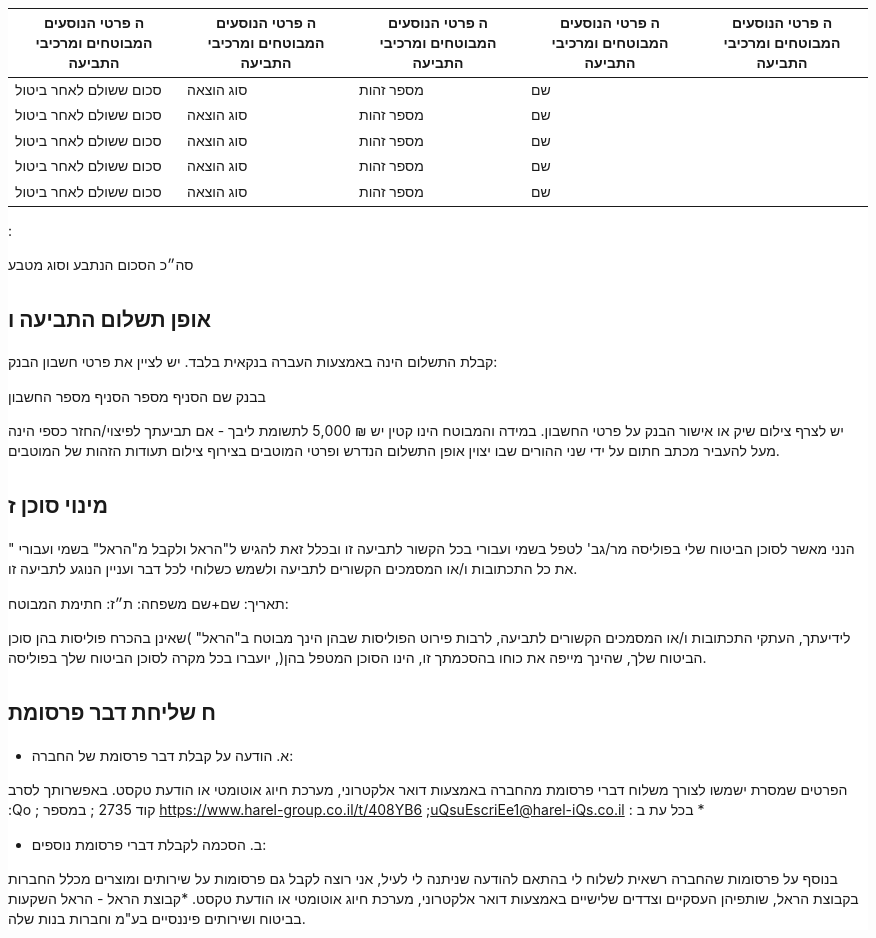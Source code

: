 | ה פרטי הנוסעים המבוטחים ומרכיבי התביעה   | ה פרטי הנוסעים המבוטחים ומרכיבי התביעה   | ה פרטי הנוסעים המבוטחים ומרכיבי התביעה   | ה פרטי הנוסעים המבוטחים ומרכיבי התביעה   | ה פרטי הנוסעים המבוטחים ומרכיבי התביעה   |
|------------------------------------------|------------------------------------------|------------------------------------------|------------------------------------------|------------------------------------------|
| סכום ששולם לאחר ביטול                    | סוג הוצאה                                | מספר זהות                                | שם                                       |                                          |
| סכום ששולם לאחר ביטול                    | סוג הוצאה                                | מספר זהות                                | שם                                       |                                          |
| סכום ששולם לאחר ביטול                    | סוג הוצאה                                | מספר זהות                                | שם                                       |                                          |
| סכום ששולם לאחר ביטול                    | סוג הוצאה                                | מספר זהות                                | שם                                       |                                          |
| סכום ששולם לאחר ביטול                    | סוג הוצאה                                | מספר זהות                                | שם                                       |                                          |

:

סה״כ הסכום הנתבע וסוג מטבע

## אופן תשלום התביעה ו

קבלת התשלום הינה באמצעות העברה בנקאית בלבד. יש לציין את פרטי חשבון הבנק:

בבנק                                      שם הסניף                                     מספר הסניף                   מספר החשבון

יש לצרף צילום שיק או אישור הבנק על פרטי החשבון. במידה והמבוטח הינו קטין יש ₪  5,000 לתשומת ליבך - אם תביעתך לפיצוי/החזר כספי הינה מעל להעביר מכתב חתום על ידי שני ההורים שבו יצוין אופן התשלום הנדרש ופרטי המוטבים בצירוף צילום תעודות הזהות של המוטבים.

## מינוי סוכן ז

" הנני מאשר לסוכן הביטוח שלי בפוליסה מר/גב'                                                     לטפל בשמי ועבורי בכל הקשור לתביעה זו ובכלל זאת להגיש ל"הראל ולקבל מ"הראל" בשמי ועבורי את כל התכתובות ו/או המסמכים הקשורים לתביעה ולשמש כשלוחי לכל דבר ועניין הנוגע לתביעה זו.

תאריך:                     שם+שם משפחה:                                     ת״ז:                                      חתימת המבוטח:

לידיעתך, העתקי התכתובות ו/או המסמכים הקשורים לתביעה, לרבות פירוט הפוליסות שבהן הינך מבוטח ב"הראל" )שאינן בהכרח פוליסות בהן סוכן הביטוח שלך, שהינך מייפה את כוחו בהסכמתך זו, הינו הסוכן המטפל בהן(, יועברו בכל מקרה לסוכן הביטוח שלך בפוליסה.

## ח שליחת דבר פרסומת



- א. הודעה על קבלת דבר פרסומת של החברה:

הפרטים שמסרת ישמשו לצורך משלוח דברי פרסומת מהחברה באמצעות דואר אלקטרוני, מערכת חיוג אוטומטי או הודעת טקסט. באפשרותך לסרב :Qo ; קוד 2735 ; במספר https://www.harel-group.co.il/t/408YB6 ;uQsuEscriEe1@harel-iQs.co.il : בכל עת ב *

- ב.  הסכמה לקבלת דברי פרסומת נוספים:

בנוסף על פרסומות שהחברה רשאית לשלוח לי בהתאם להודעה שניתנה לי לעיל, אני רוצה לקבל גם פרסומות על שירותים ומוצרים מכלל החברות בקבוצת הראל, שותפיהן העסקיים וצדדים שלישיים באמצעות דואר אלקטרוני, מערכת חיוג אוטומטי או הודעת טקסט. *קבוצת הראל - הראל השקעות בביטוח ושירותים פיננסיים בע"מ וחברות בנות שלה.

